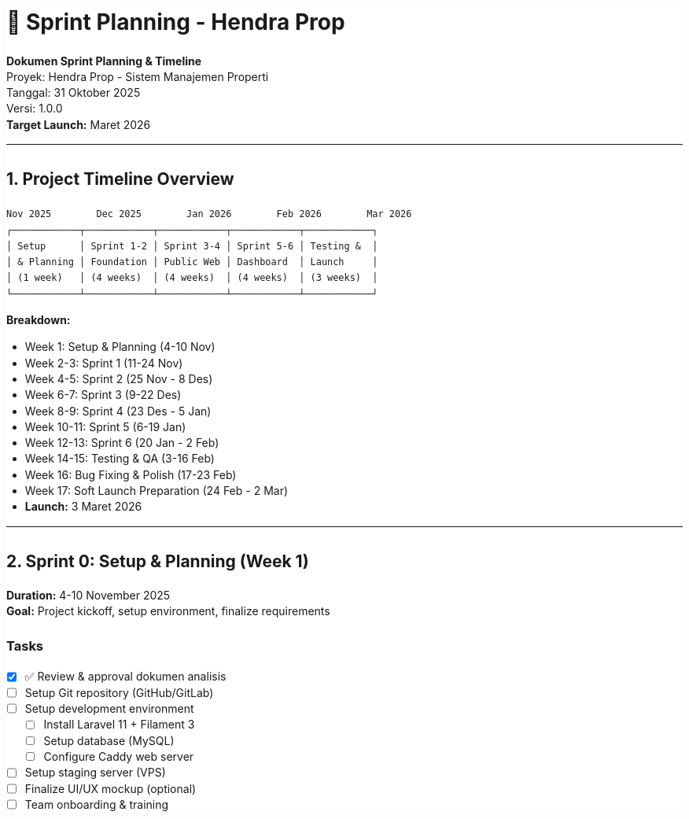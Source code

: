 # 🚀 Sprint Planning - Hendra Prop

**Dokumen Sprint Planning & Timeline**  
Proyek: Hendra Prop - Sistem Manajemen Properti  
Tanggal: 31 Oktober 2025  
Versi: 1.0.0  
**Target Launch:** Maret 2026

---

## 1. Project Timeline Overview

```
Nov 2025        Dec 2025        Jan 2026        Feb 2026        Mar 2026
┌────────────┬────────────┬────────────┬────────────┬────────────┐
│ Setup      │ Sprint 1-2 │ Sprint 3-4 │ Sprint 5-6 │ Testing &  │
│ & Planning │ Foundation │ Public Web │ Dashboard  │ Launch     │
│ (1 week)   │ (4 weeks)  │ (4 weeks)  │ (4 weeks)  │ (3 weeks)  │
└────────────┴────────────┴────────────┴────────────┴────────────┘
```

**Breakdown:**
- Week 1: Setup & Planning (4-10 Nov)
- Week 2-3: Sprint 1 (11-24 Nov)
- Week 4-5: Sprint 2 (25 Nov - 8 Des)
- Week 6-7: Sprint 3 (9-22 Des)
- Week 8-9: Sprint 4 (23 Des - 5 Jan)
- Week 10-11: Sprint 5 (6-19 Jan)
- Week 12-13: Sprint 6 (20 Jan - 2 Feb)
- Week 14-15: Testing & QA (3-16 Feb)
- Week 16: Bug Fixing & Polish (17-23 Feb)
- Week 17: Soft Launch Preparation (24 Feb - 2 Mar)
- **Launch:** 3 Maret 2026

---

## 2. Sprint 0: Setup & Planning (Week 1)
**Duration:** 4-10 November 2025  
**Goal:** Project kickoff, setup environment, finalize requirements

### Tasks
- [x] ✅ Review & approval dokumen analisis
- [ ] Setup Git repository (GitHub/GitLab)
- [ ] Setup development environment
  - [ ] Install Laravel 11 + Filament 3
  - [ ] Setup database (MySQL)
  - [ ] Configure Caddy web server
- [ ] Setup staging server (VPS)
- [ ] Finalize UI/UX mockup (optional)
- [ ] Team onboarding & training
